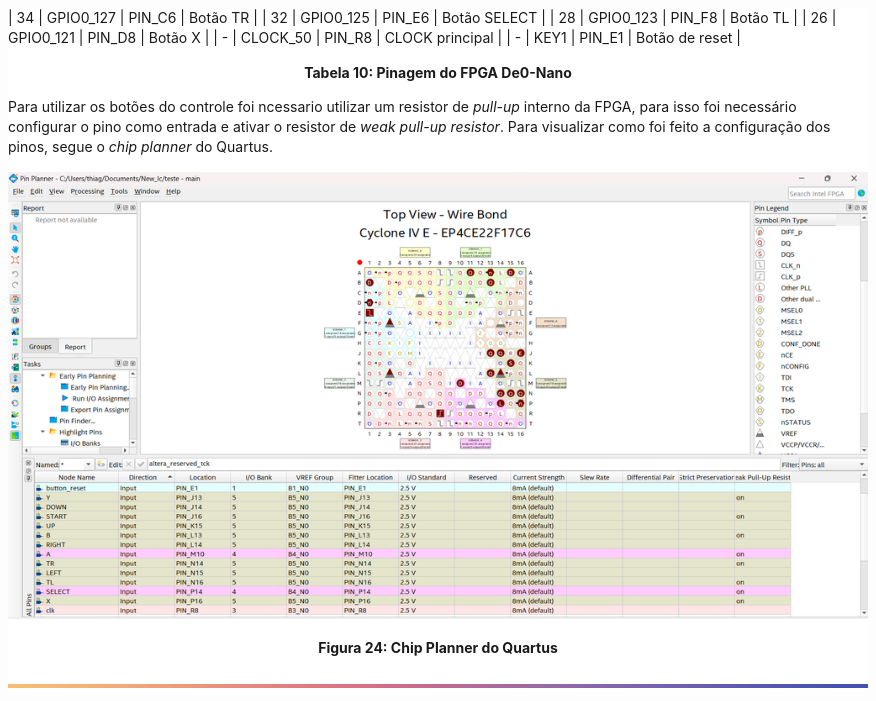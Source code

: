 | 34  | GPIO0_127 | PIN_C6  | Botão TR           |
| 32  | GPIO0_125 | PIN_E6  | Botão SELECT       |
| 28  | GPIO0_123 | PIN_F8  | Botão TL           |
| 26  | GPIO0_121 | PIN_D8  | Botão X            |
| -   | CLOCK_50  | PIN_R8  | CLOCK principal    |
| -   | KEY1      | PIN_E1  | Botão de reset     |

</div>

<p align="center">
<strong> Tabela 10: Pinagem do FPGA De0-Nano</strong></p>

Para utilizar os botões do controle foi ncessario utilizar um resistor de *pull-up* interno da FPGA, para isso foi necessário configurar o pino como entrada e ativar o resistor de *weak pull-up resistor*. Para visualizar
como foi feito a configuração dos pinos, segue o *chip planner* do Quartus.

<p align="center">
  <img src="img/chip-planner.png" width = "1000" />
</p>
<p align="center"><strong>Figura 24: Chip Planner do Quartus</strong></p>

</div>
</div>

![-----------------------------------------------------](img/len.png)
<div align="justify"> 
<div id="AR"> 
